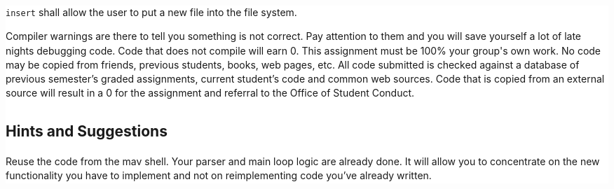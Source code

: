 ```insert``` shall allow the user to put a new file into the file system.

Compiler warnings are there to tell you something is not correct. Pay attention to them and you will save yourself a lot of late nights debugging code. Code
that does not compile will earn 0. This assignment must be 100% your group's own work. No code may be copied from friends, previous students, books, web pages, etc. All code submitted is checked against a database of previous semester’s graded assignments, current student’s code and common web sources. Code that is copied from an external source will result in a 0 for the assignment and referral to the Office of Student Conduct.

## Hints and Suggestions
Reuse the code from the mav shell. Your parser and main loop logic are already done. It will allow you to concentrate on the new functionality you have to implement and not on reimplementing code you’ve already written.
